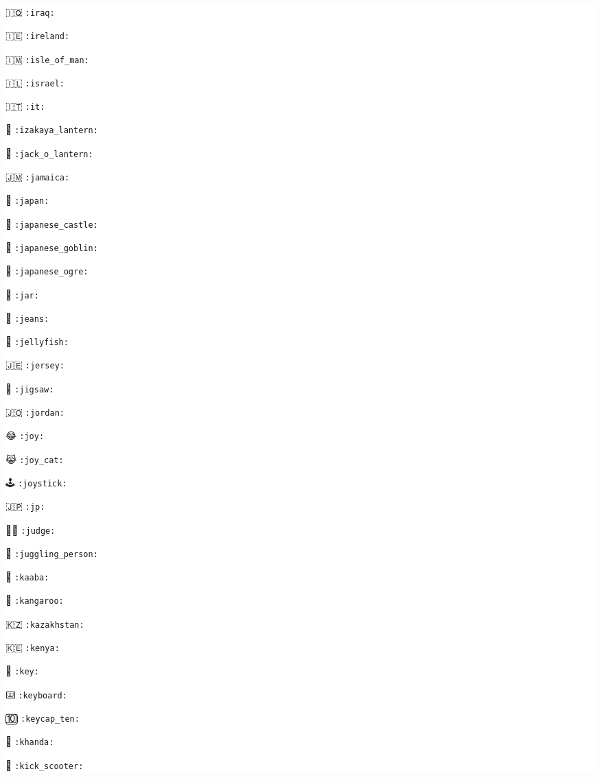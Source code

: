 :iraq: `:iraq:`

:ireland: `:ireland:`

:isle_of_man: `:isle_of_man:`

:israel: `:israel:`

:it: `:it:`

:izakaya_lantern: `:izakaya_lantern:`

:jack_o_lantern: `:jack_o_lantern:`

:jamaica: `:jamaica:`

:japan: `:japan:`

:japanese_castle: `:japanese_castle:`

:japanese_goblin: `:japanese_goblin:`

:japanese_ogre: `:japanese_ogre:`

:jar: `:jar:`

:jeans: `:jeans:`

:jellyfish: `:jellyfish:`

:jersey: `:jersey:`

:jigsaw: `:jigsaw:`

:jordan: `:jordan:`

:joy: `:joy:`

:joy_cat: `:joy_cat:`

:joystick: `:joystick:`

:jp: `:jp:`

:judge: `:judge:`

:juggling_person: `:juggling_person:`

:kaaba: `:kaaba:`

:kangaroo: `:kangaroo:`

:kazakhstan: `:kazakhstan:`

:kenya: `:kenya:`

:key: `:key:`

:keyboard: `:keyboard:`

:keycap_ten: `:keycap_ten:`

:khanda: `:khanda:`

:kick_scooter: `:kick_scooter:`
